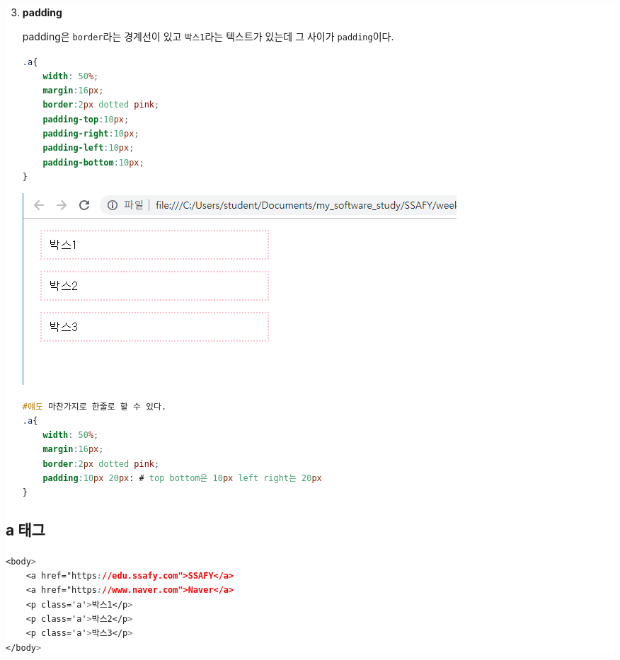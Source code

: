 3. **padding**

   padding은 `border`라는 경계선이 있고 `박스1`라는 텍스트가 있는데 그 사이가 `padding`이다.

   ```css
   .a{
       width: 50%;
       margin:16px;
       border:2px dotted pink;
       padding-top:10px;
       padding-right:10px;
       padding-left:10px;
       padding-bottom:10px;
   }
   ```

   ![](image/9.png)

   ```css
   #얘도 마찬가지로 한줄로 할 수 있다.
   .a{
       width: 50%;
       margin:16px;
       border:2px dotted pink;
       padding:10px 20px: # top bottom은 10px left right는 20px
   }
   ```


## a 태그

```css
<body>
    <a href="https://edu.ssafy.com">SSAFY</a>
    <a href="https://www.naver.com">Naver</a>
    <p class='a'>박스1</p>
    <p class='a'>박스2</p>
    <p class='a'>박스3</p>
</body>
```
